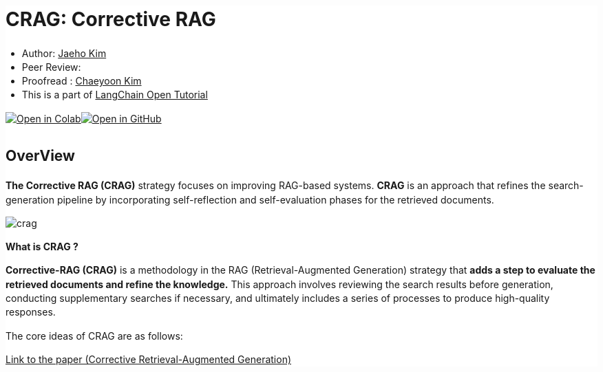 <style>
.custom {
    background-color: #008d8d;
    color: white;
    padding: 0.25em 0.5em 0.25em 0.5em;
    white-space: pre-wrap;       /* css-3 */
    white-space: -moz-pre-wrap;  /* Mozilla, since 1999 */
    white-space: -pre-wrap;      /* Opera 4-6 */
    white-space: -o-pre-wrap;    /* Opera 7 */
    word-wrap: break-word;
}

pre {
    background-color: #027c7c;
    padding-left: 0.5em;
}

</style>

# CRAG: Corrective RAG

- Author: [Jaeho Kim](https://github.com/Jae-hoya)
- Peer Review:
- Proofread : [Chaeyoon Kim](https://github.com/chaeyoonyunakim)
- This is a part of [LangChain Open Tutorial](https://github.com/LangChain-OpenTutorial/LangChain-OpenTutorial)

[![Open in Colab](https://colab.research.google.com/assets/colab-badge.svg)](https://colab.research.google.com/github/LangChain-OpenTutorial/LangChain-OpenTutorial/blob/main/17-LangGraph/03-Use-Cases/03-LangGraph-CRAG.ipynb)[![Open in GitHub](https://img.shields.io/badge/Open%20in%20GitHub-181717?style=flat-square&logo=github&logoColor=white)](https://github.com/LangChain-OpenTutorial/LangChain-OpenTutorial/blob/main/17-LangGraph/03-Use-Cases/03-LangGraph-CRAG.ipynb)

## OverView


**The Corrective RAG (CRAG)** strategy focuses on improving RAG-based systems.
**CRAG** is an approach that refines the search-generation pipeline by incorporating self-reflection and self-evaluation phases for the retrieved documents.

![crag](./img/03-Langgraph-CRAG.png)



**What is CRAG ?**

**Corrective-RAG (CRAG)** is a methodology in the RAG (Retrieval-Augmented Generation) strategy that **adds a step to evaluate the retrieved documents and refine the knowledge.** This approach involves reviewing the search results before generation, conducting supplementary searches if necessary, and ultimately includes a series of processes to produce high-quality responses.

The core ideas of CRAG are as follows:

[Link to the paper (Corrective Retrieval-Augmented Generation)](https://arxiv.org/pdf/2401.15884.pdf)
